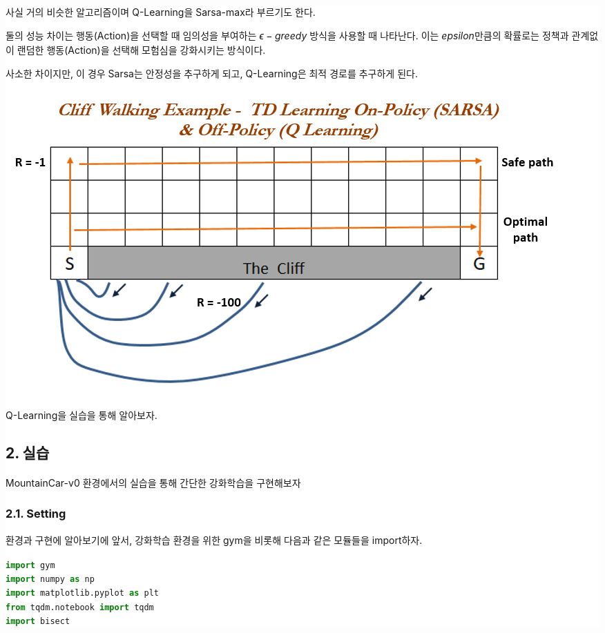 

사실 거의 비슷한 알고리즘이며 Q-Learning을 Sarsa-max라 부르기도 한다.

둘의 성능 차이는 행동(Action)을 선택할 때 임의성을 부여하는 $\epsilon-greedy$ 방식을 사용할 때 나타난다. 이는 $epsilon$만큼의 확률로는 정책과 관계없이 랜덤한 행동(Action)을 선택해 모험심을 강화시키는 방식이다.

사소한 차이지만, 이 경우 Sarsa는 안정성을 추구하게 되고, Q-Learning은 최적 경로를 추구하게 된다.

![Cliff](img/Cliff.png)



Q-Learning을 실습을 통해 알아보자.




## 2. 실습

MountainCar-v0 환경에서의 실습을 통해 간단한 강화학습을 구현해보자



### 2.1. Setting

환경과 구현에 알아보기에 앞서, 강화학습 환경을 위한 gym을 비롯해 다음과 같은 모듈들을 import하자.

```python
import gym
import numpy as np
import matplotlib.pyplot as plt
from tqdm.notebook import tqdm
import bisect
```
